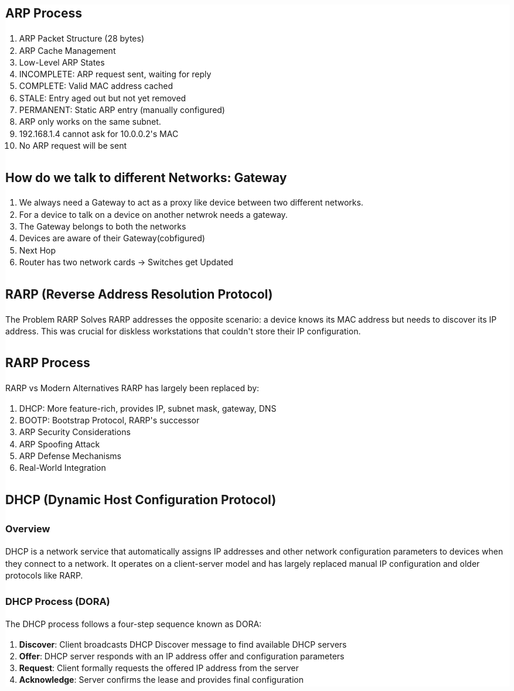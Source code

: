 ## ARP Process 
1. ARP Packet Structure (28 bytes)
2. ARP Cache Management
3. Low-Level ARP States
4. INCOMPLETE: ARP request sent, waiting for reply
5. COMPLETE: Valid MAC address cached
6. STALE: Entry aged out but not yet removed
7. PERMANENT: Static ARP entry (manually configured)
8. ARP only works on the same subnet.
9. 192.168.1.4 cannot ask for 10.0.0.2's MAC
10. No ARP request will be sent 
## How do we talk to different Networks: Gateway
1. We always need a Gateway to act as a proxy like device between two different networks.
2. For a device to talk on a device on another netwrok needs a gateway.
3. The Gateway belongs to both the networks
4. Devices are aware of their Gateway(cobfigured) 
5. Next Hop
6. Router has two network cards 
-> Switches get Updated

## RARP (Reverse Address Resolution Protocol)
The Problem RARP Solves
RARP addresses the opposite scenario: a device knows its MAC address but needs to discover its IP address. This was crucial for diskless workstations that couldn't store their IP configuration.

## RARP Process
RARP vs Modern Alternatives
RARP has largely been replaced by:

1. DHCP: More feature-rich, provides IP, subnet mask, gateway, DNS
2. BOOTP: Bootstrap Protocol, RARP's successor
3. ARP Security Considerations
4. ARP Spoofing Attack
5. ARP Defense Mechanisms
6. Real-World Integration


## DHCP (Dynamic Host Configuration Protocol)

### Overview
DHCP is a network service that automatically assigns IP addresses and other network configuration parameters to devices when they connect to a network. It operates on a client-server model and has largely replaced manual IP configuration and older protocols like RARP.

### DHCP Process (DORA)
The DHCP process follows a four-step sequence known as DORA:

1. **Discover**: Client broadcasts DHCP Discover message to find available DHCP servers
2. **Offer**: DHCP server responds with an IP address offer and configuration parameters
3. **Request**: Client formally requests the offered IP address from the server
4. **Acknowledge**: Server confirms the lease and provides final configuration
